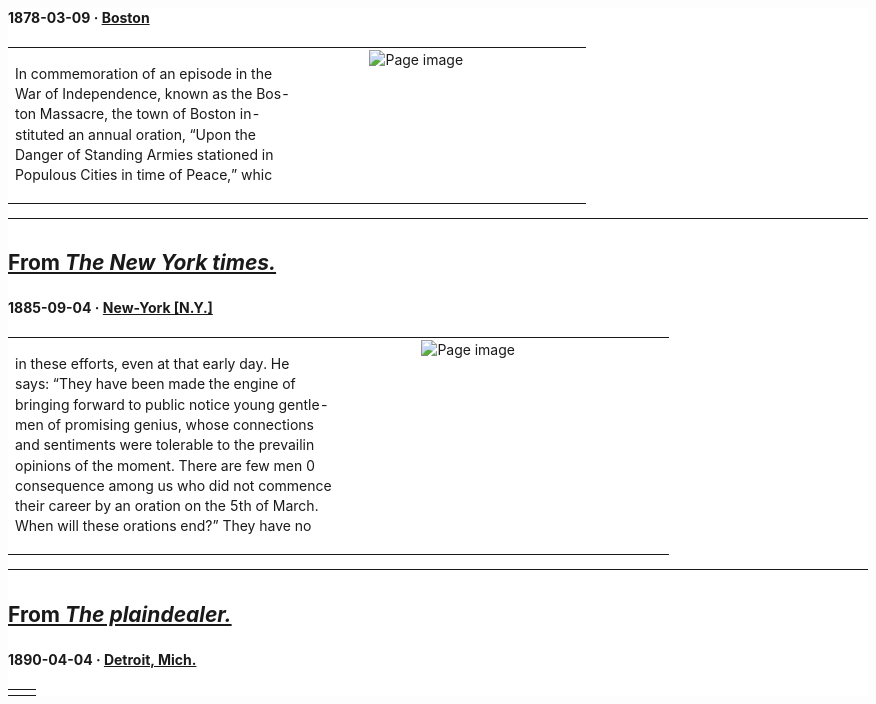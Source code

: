 #### 1878-03-09 &middot; [Boston](http://dbpedia.org/resource/Boston)

<table style="width: 100%;"><tr><td style="width: 50%">

  
In commemoration of an episode in the  
War of Independence, known as the Bos-  
ton Massacre, the town of Boston in-  
stituted an annual oration, “Upon the  
Danger of Standing Armies stationed in  
Populous Cities in time of Peace,” whic
</td><td style="width: 50%; max-height: 75%; margin: auto; display: block;">
<img alt="Page image" src="https://iiif.archive.org/image/iiif/2/sim_living-age_1878-03-09_136_1760%2Fsim_living-age_1878-03-09_136_1760_jp2.zip%2Fsim_living-age_1878-03-09_136_1760_jp2%2Fsim_living-age_1878-03-09_136_1760_0027.jp2/pct:11.32404181184669,15.54054054054054,35.19163763066202,7.7262044653349005/600,/0/default.jpg"/>
</td>
</tr></table>

---

## [From _The New York times._](https://archive.org/details/sim_new-york-times_1885-09-04_34_10610/page/n4/mode/1up?view=theater)

#### 1885-09-04 &middot; [New-York [N.Y.]](http://dbpedia.org/resource/New_York_City)

<table style="width: 100%;"><tr><td style="width: 50%">

  
in these efforts, even at that early day. He  
says: “They have been made the engine of  
bringing forward to public notice young gentle-  
men of promising genius, whose connections  
and sentiments were tolerable to the prevailin  
opinions of the moment. There are few men 0  
consequence among us who did not commence  
their career by an oration on the 5th of March.  
When will these orations end?” They have no
</td><td style="width: 50%; max-height: 75%; margin: auto; display: block;">
<img alt="Page image" src="https://iiif.archive.org/image/iiif/2/sim_new-york-times_1885-09-04_34_10610%2Fsim_new-york-times_1885-09-04_34_10610_jp2.zip%2Fsim_new-york-times_1885-09-04_34_10610_jp2%2Fsim_new-york-times_1885-09-04_34_10610_0004.jp2/pct:68.73635371179039,32.138297872340424,12.076965065502183,3.0425531914893615/600,/0/default.jpg"/>
</td>
</tr></table>

---

## [From _The plaindealer._](https://www.loc.gov/resource/sn83016683/1890-04-04/ed-1/?sp=4)

#### 1890-04-04 &middot; [Detroit, Mich.](http://dbpedia.org/resource/Detroit)

<table style="width: 100%;"><tr><td style="width: 50%">
